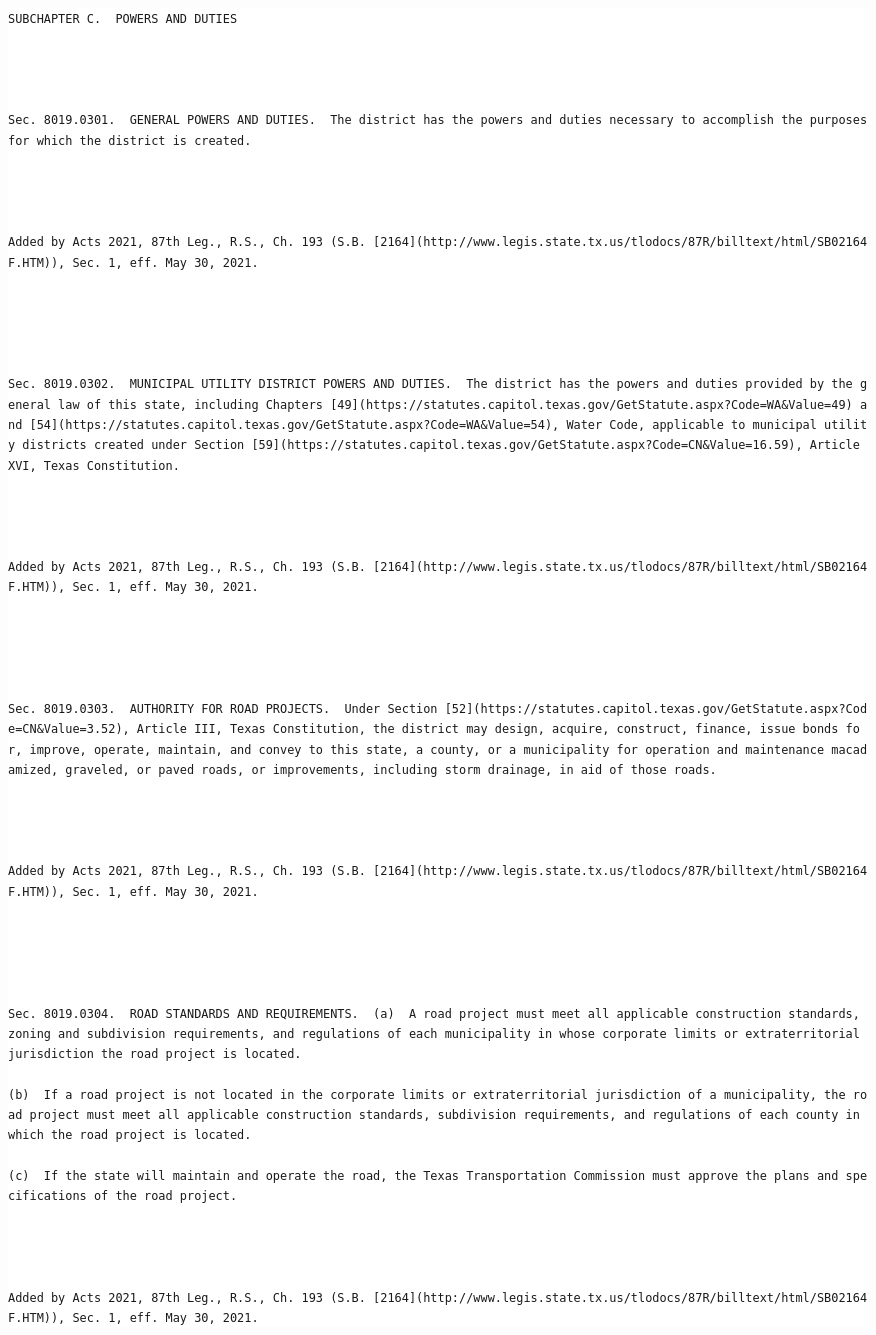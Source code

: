     
    SUBCHAPTER C.  POWERS AND DUTIES
    
      
    
    
    Sec. 8019.0301.  GENERAL POWERS AND DUTIES.  The district has the powers and duties necessary to accomplish the purposes for which the district is created.
    
    
    
    
    Added by Acts 2021, 87th Leg., R.S., Ch. 193 (S.B. [2164](http://www.legis.state.tx.us/tlodocs/87R/billtext/html/SB02164F.HTM)), Sec. 1, eff. May 30, 2021.
    
    
    
    
    
    Sec. 8019.0302.  MUNICIPAL UTILITY DISTRICT POWERS AND DUTIES.  The district has the powers and duties provided by the general law of this state, including Chapters [49](https://statutes.capitol.texas.gov/GetStatute.aspx?Code=WA&Value=49) and [54](https://statutes.capitol.texas.gov/GetStatute.aspx?Code=WA&Value=54), Water Code, applicable to municipal utility districts created under Section [59](https://statutes.capitol.texas.gov/GetStatute.aspx?Code=CN&Value=16.59), Article XVI, Texas Constitution.
    
    
    
    
    Added by Acts 2021, 87th Leg., R.S., Ch. 193 (S.B. [2164](http://www.legis.state.tx.us/tlodocs/87R/billtext/html/SB02164F.HTM)), Sec. 1, eff. May 30, 2021.
    
    
    
    
    
    Sec. 8019.0303.  AUTHORITY FOR ROAD PROJECTS.  Under Section [52](https://statutes.capitol.texas.gov/GetStatute.aspx?Code=CN&Value=3.52), Article III, Texas Constitution, the district may design, acquire, construct, finance, issue bonds for, improve, operate, maintain, and convey to this state, a county, or a municipality for operation and maintenance macadamized, graveled, or paved roads, or improvements, including storm drainage, in aid of those roads.
    
    
    
    
    Added by Acts 2021, 87th Leg., R.S., Ch. 193 (S.B. [2164](http://www.legis.state.tx.us/tlodocs/87R/billtext/html/SB02164F.HTM)), Sec. 1, eff. May 30, 2021.
    
    
    
    
    
    Sec. 8019.0304.  ROAD STANDARDS AND REQUIREMENTS.  (a)  A road project must meet all applicable construction standards, zoning and subdivision requirements, and regulations of each municipality in whose corporate limits or extraterritorial jurisdiction the road project is located.
    
    (b)  If a road project is not located in the corporate limits or extraterritorial jurisdiction of a municipality, the road project must meet all applicable construction standards, subdivision requirements, and regulations of each county in which the road project is located.
    
    (c)  If the state will maintain and operate the road, the Texas Transportation Commission must approve the plans and specifications of the road project.
    
    
    
    
    Added by Acts 2021, 87th Leg., R.S., Ch. 193 (S.B. [2164](http://www.legis.state.tx.us/tlodocs/87R/billtext/html/SB02164F.HTM)), Sec. 1, eff. May 30, 2021.
    